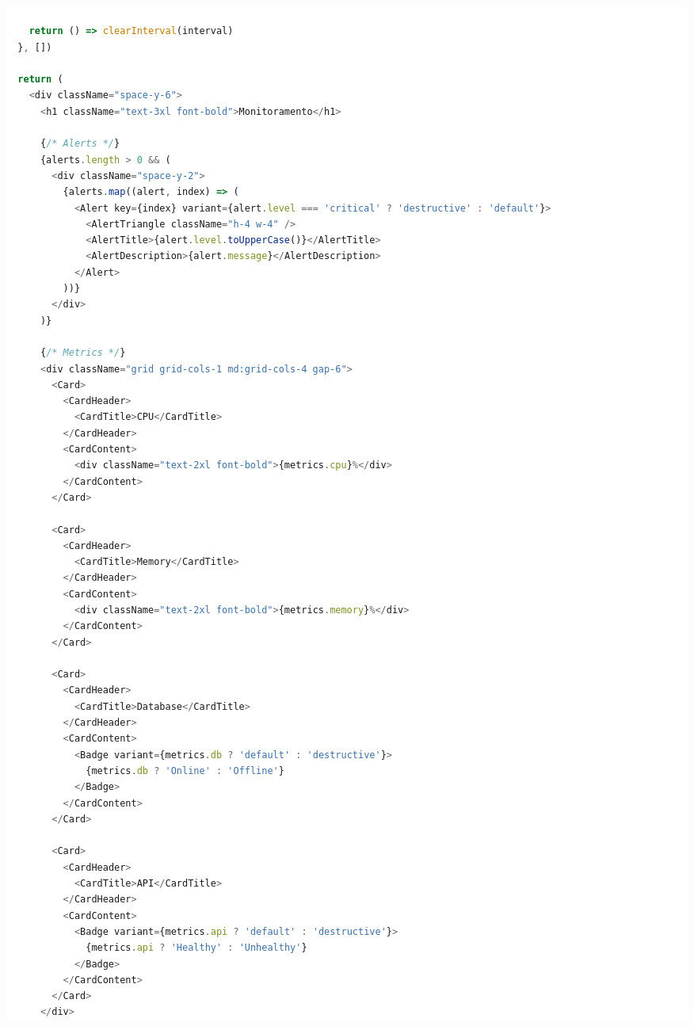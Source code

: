 ```typescript

    return () => clearInterval(interval)
  }, [])

  return (
    <div className="space-y-6">
      <h1 className="text-3xl font-bold">Monitoramento</h1>

      {/* Alerts */}
      {alerts.length > 0 && (
        <div className="space-y-2">
          {alerts.map((alert, index) => (
            <Alert key={index} variant={alert.level === 'critical' ? 'destructive' : 'default'}>
              <AlertTriangle className="h-4 w-4" />
              <AlertTitle>{alert.level.toUpperCase()}</AlertTitle>
              <AlertDescription>{alert.message}</AlertDescription>
            </Alert>
          ))}
        </div>
      )}

      {/* Metrics */}
      <div className="grid grid-cols-1 md:grid-cols-4 gap-6">
        <Card>
          <CardHeader>
            <CardTitle>CPU</CardTitle>
          </CardHeader>
          <CardContent>
            <div className="text-2xl font-bold">{metrics.cpu}%</div>
          </CardContent>
        </Card>

        <Card>
          <CardHeader>
            <CardTitle>Memory</CardTitle>
          </CardHeader>
          <CardContent>
            <div className="text-2xl font-bold">{metrics.memory}%</div>
          </CardContent>
        </Card>

        <Card>
          <CardHeader>
            <CardTitle>Database</CardTitle>
          </CardHeader>
          <CardContent>
            <Badge variant={metrics.db ? 'default' : 'destructive'}>
              {metrics.db ? 'Online' : 'Offline'}
            </Badge>
          </CardContent>
        </Card>

        <Card>
          <CardHeader>
            <CardTitle>API</CardTitle>
          </CardHeader>
          <CardContent>
            <Badge variant={metrics.api ? 'default' : 'destructive'}>
              {metrics.api ? 'Healthy' : 'Unhealthy'}
            </Badge>
          </CardContent>
        </Card>
      </div>
```